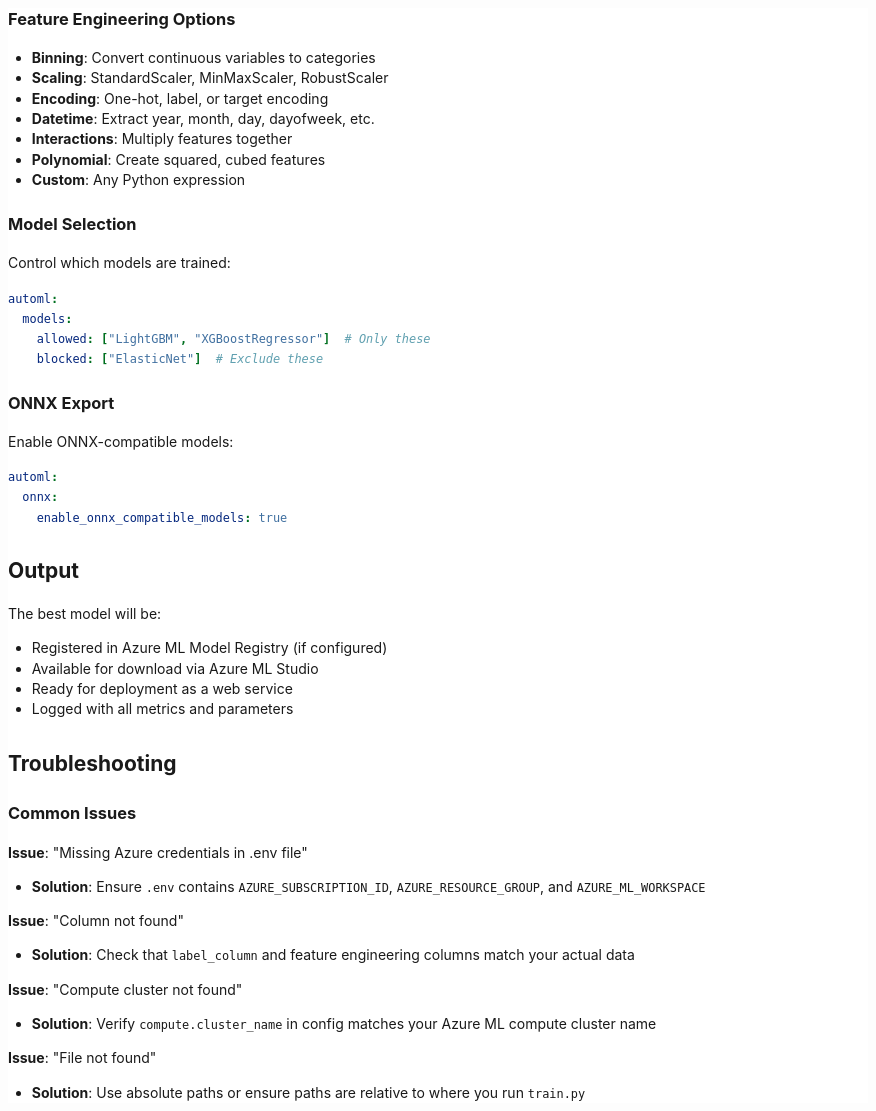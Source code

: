 ### Feature Engineering Options

- **Binning**: Convert continuous variables to categories
- **Scaling**: StandardScaler, MinMaxScaler, RobustScaler
- **Encoding**: One-hot, label, or target encoding
- **Datetime**: Extract year, month, day, dayofweek, etc.
- **Interactions**: Multiply features together
- **Polynomial**: Create squared, cubed features
- **Custom**: Any Python expression

### Model Selection

Control which models are trained:
```yaml
automl:
  models:
    allowed: ["LightGBM", "XGBoostRegressor"]  # Only these
    blocked: ["ElasticNet"]  # Exclude these
```

### ONNX Export

Enable ONNX-compatible models:
```yaml
automl:
  onnx:
    enable_onnx_compatible_models: true
```

## Output

The best model will be:
- Registered in Azure ML Model Registry (if configured)
- Available for download via Azure ML Studio
- Ready for deployment as a web service
- Logged with all metrics and parameters

## Troubleshooting

### Common Issues

**Issue**: "Missing Azure credentials in .env file"
- **Solution**: Ensure `.env` contains `AZURE_SUBSCRIPTION_ID`, `AZURE_RESOURCE_GROUP`, and `AZURE_ML_WORKSPACE`

**Issue**: "Column not found"
- **Solution**: Check that `label_column` and feature engineering columns match your actual data

**Issue**: "Compute cluster not found"
- **Solution**: Verify `compute.cluster_name` in config matches your Azure ML compute cluster name

**Issue**: "File not found"
- **Solution**: Use absolute paths or ensure paths are relative to where you run `train.py`
